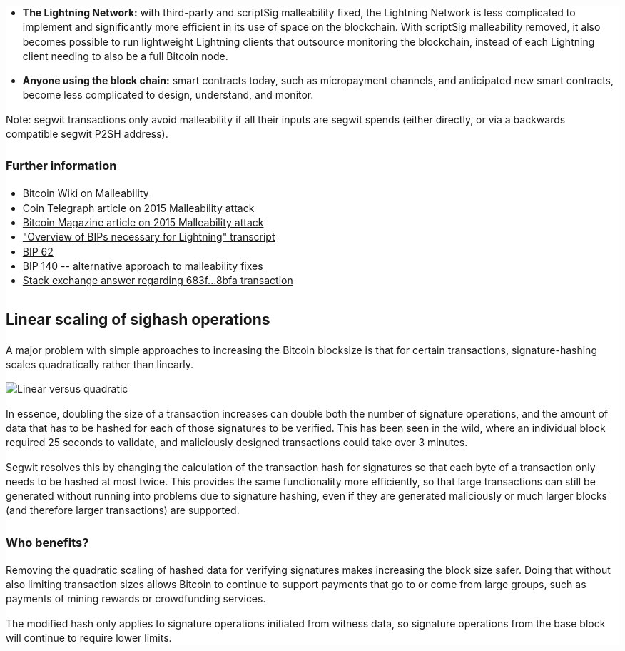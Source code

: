 - **The Lightning Network:** with third-party and scriptSig malleability fixed, the Lightning Network is less complicated to implement and significantly more efficient in its use of space on the blockchain. With scriptSig malleability removed, it also becomes possible to run lightweight Lightning clients that outsource monitoring the blockchain, instead of each Lightning client needing to also be a full Bitcoin node.

- **Anyone using the block chain:** smart contracts today, such as micropayment channels, and anticipated new smart contracts, become less complicated to design, understand, and monitor.

Note: segwit transactions only avoid malleability if all their inputs are segwit spends (either directly, or via a backwards compatible segwit P2SH address).

### Further information

 * [Bitcoin Wiki on Malleability](https://en.bitcoin.it/wiki/Transaction_Malleability)
 * [Coin Telegraph article on 2015 Malleability attack](http://cointelegraph.com/news/115374/the-ongoing-bitcoin-malleability-attack)
 * [Bitcoin Magazine article on 2015 Malleability attack](https://bitcoinmagazine.com/articles/the-who-what-why-and-how-of-the-ongoing-transaction-malleability-attack-1444253640)
 * ["Overview of BIPs necessary for Lightning" transcript](http://diyhpl.us/wiki/transcripts/scalingbitcoin/hong-kong/overview-of-bips-necessary-for-lightning/)
 * [BIP 62](https://github.com/bitcoin/bips/blob/master/bip-0062.mediawiki)
 * [BIP 140 -- alternative approach to malleability fixes](https://github.com/bitcoin/bips/blob/master/bip-0140.mediawiki)
 * [Stack exchange answer regarding 683f...8bfa transaction](http://bitcoin.stackexchange.com/questions/22051/transaction-malleability-in-the-blockchain/22058#22058)

## Linear scaling of sighash operations

A major problem with simple approaches to increasing the Bitcoin blocksize is that for certain transactions, signature-hashing scales quadratically rather than linearly.

![Linear versus quadratic](/assets/images/linear-quad-scale.png)

In essence, doubling the size of a transaction increases can double both the number of signature operations, and the amount of data that has to be hashed for each of those signatures to be verified. This has been seen in the wild, where an individual block required 25 seconds to validate, and maliciously designed transactions could take over 3 minutes.

Segwit resolves this by changing the calculation of the transaction hash for signatures so that each byte of a transaction only needs to be hashed at most twice. This provides the same functionality more efficiently, so that large transactions can still be generated without running into problems due to signature hashing, even if they are generated maliciously or much larger blocks (and therefore larger transactions) are supported.

### Who benefits?

Removing the quadratic scaling of hashed data for verifying signatures makes increasing the block size safer. Doing that without also limiting transaction sizes allows Bitcoin to continue to support payments that go to or come from large groups, such as payments of mining rewards or crowdfunding services.

The modified hash only applies to signature operations initiated from witness data, so signature operations from the base block will continue to require lower limits.
